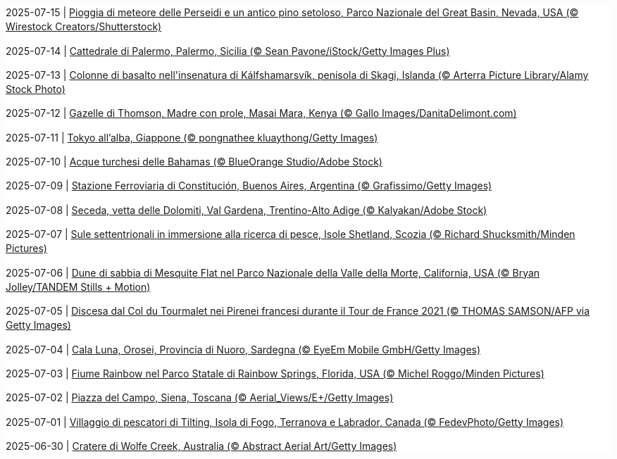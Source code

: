2025-07-15 | [Pioggia di meteore delle Perseidi e un antico pino setoloso, Parco Nazionale del Great Basin, Nevada, USA (© Wirestock Creators/Shutterstock)](https://cn.bing.com/th?id=OHR.PerseidsPine_IT-IT7125588777_UHD.jpg&rf=LaDigue_UHD.jpg&pid=hp&w=3840&h=2160&rs=1&c=4) 

2025-07-14 | [Cattedrale di Palermo, Palermo, Sicilia (© Sean Pavone/iStock/Getty Images Plus)](https://cn.bing.com/th?id=OHR.CattedraleDiPalermo_IT-IT0519609819_UHD.jpg&rf=LaDigue_UHD.jpg&pid=hp&w=3840&h=2160&rs=1&c=4) 

2025-07-13 | [Colonne di basalto nell'insenatura di Kálfshamarsvík, penisola di Skagi, Islanda (© Arterra Picture Library/Alamy Stock Photo)](https://cn.bing.com/th?id=OHR.BasaltColumns_IT-IT0459542026_UHD.jpg&rf=LaDigue_UHD.jpg&pid=hp&w=3840&h=2160&rs=1&c=4) 

2025-07-12 | [Gazelle di Thomson, Madre con prole, Masai Mara, Kenya (© Gallo Images/DanitaDelimont.com)](https://cn.bing.com/th?id=OHR.ThomsonGazelle_IT-IT0397264762_UHD.jpg&rf=LaDigue_UHD.jpg&pid=hp&w=3840&h=2160&rs=1&c=4) 

2025-07-11 | [Tokyo all’alba, Giappone (© pongnathee kluaythong/Getty Images)](https://cn.bing.com/th?id=OHR.TokyoSunrise_IT-IT6877517307_UHD.jpg&rf=LaDigue_UHD.jpg&pid=hp&w=3840&h=2160&rs=1&c=4) 

2025-07-10 | [Acque turchesi delle Bahamas (© BlueOrange Studio/Adobe Stock)](https://cn.bing.com/th?id=OHR.BahamaBlues_IT-IT2994052693_UHD.jpg&rf=LaDigue_UHD.jpg&pid=hp&w=3840&h=2160&rs=1&c=4) 

2025-07-09 | [Stazione Ferroviaria di Constitución, Buenos Aires, Argentina (© Grafissimo/Getty Images)](https://cn.bing.com/th?id=OHR.ConstitucionStation_IT-IT2913035611_UHD.jpg&rf=LaDigue_UHD.jpg&pid=hp&w=3840&h=2160&rs=1&c=4) 

2025-07-08 | [Seceda, vetta delle Dolomiti, Val Gardena, Trentino-Alto Adige (© Kalyakan/Adobe Stock)](https://cn.bing.com/th?id=OHR.SecedaPeak_IT-IT2850226603_UHD.jpg&rf=LaDigue_UHD.jpg&pid=hp&w=3840&h=2160&rs=1&c=4) 

2025-07-07 | [Sule settentrionali in immersione alla ricerca di pesce, Isole Shetland, Scozia (© Richard Shucksmith/Minden Pictures)](https://cn.bing.com/th?id=OHR.ShetlandGannets_IT-IT2720152530_UHD.jpg&rf=LaDigue_UHD.jpg&pid=hp&w=3840&h=2160&rs=1&c=4) 

2025-07-06 | [Dune di sabbia di Mesquite Flat nel Parco Nazionale della Valle della Morte, California, USA (© Bryan Jolley/TANDEM Stills + Motion)](https://cn.bing.com/th?id=OHR.MesquiteFlats_IT-IT2661681308_UHD.jpg&rf=LaDigue_UHD.jpg&pid=hp&w=3840&h=2160&rs=1&c=4) 

2025-07-05 | [Discesa dal Col du Tourmalet nei Pirenei francesi durante il Tour de France 2021 (© THOMAS SAMSON/AFP via Getty Images)](https://cn.bing.com/th?id=OHR.TourCyclists_IT-IT1688082798_UHD.jpg&rf=LaDigue_UHD.jpg&pid=hp&w=3840&h=2160&rs=1&c=4) 

2025-07-04 | [Cala Luna, Orosei, Provincia di Nuoro, Sardegna (© EyeEm Mobile GmbH/Getty Images)](https://cn.bing.com/th?id=OHR.OroseiSardegna_IT-IT2532664756_UHD.jpg&rf=LaDigue_UHD.jpg&pid=hp&w=3840&h=2160&rs=1&c=4) 

2025-07-03 | [Fiume Rainbow nel Parco Statale di Rainbow Springs, Florida, USA (© Michel Roggo/Minden Pictures)](https://cn.bing.com/th?id=OHR.RainbowRiver_IT-IT2380058164_UHD.jpg&rf=LaDigue_UHD.jpg&pid=hp&w=3840&h=2160&rs=1&c=4) 

2025-07-02 | [Piazza del Campo, Siena, Toscana (© Aerial_Views/E+/Getty Images)](https://cn.bing.com/th?id=OHR.PalioDiSiena_IT-IT2319808114_UHD.jpg&rf=LaDigue_UHD.jpg&pid=hp&w=3840&h=2160&rs=1&c=4) 

2025-07-01 | [Villaggio di pescatori di Tilting, Isola di Fogo, Terranova e Labrador, Canada (© FedevPhoto/Getty Images)](https://cn.bing.com/th?id=OHR.CanadaDayFogo_IT-IT2208843144_UHD.jpg&rf=LaDigue_UHD.jpg&pid=hp&w=3840&h=2160&rs=1&c=4) 

2025-06-30 | [Cratere di Wolfe Creek, Australia (© Abstract Aerial Art/Getty Images)](https://cn.bing.com/th?id=OHR.WolfeCrater_IT-IT2121882402_UHD.jpg&rf=LaDigue_UHD.jpg&pid=hp&w=3840&h=2160&rs=1&c=4) 
